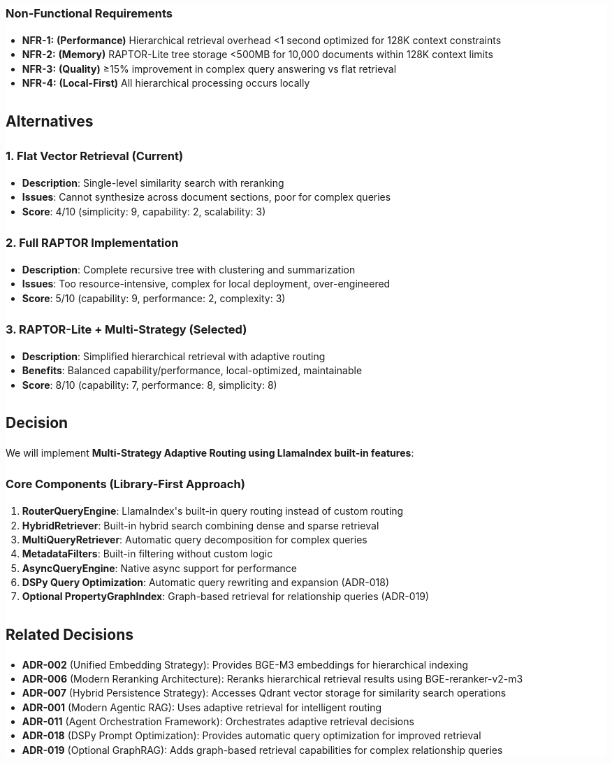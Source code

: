 ### Non-Functional Requirements

- **NFR-1:** **(Performance)** Hierarchical retrieval overhead <1 second optimized for 128K context constraints
- **NFR-2:** **(Memory)** RAPTOR-Lite tree storage <500MB for 10,000 documents within 128K context limits
- **NFR-3:** **(Quality)** ≥15% improvement in complex query answering vs flat retrieval
- **NFR-4:** **(Local-First)** All hierarchical processing occurs locally

## Alternatives

### 1. Flat Vector Retrieval (Current)

- **Description**: Single-level similarity search with reranking
- **Issues**: Cannot synthesize across document sections, poor for complex queries
- **Score**: 4/10 (simplicity: 9, capability: 2, scalability: 3)

### 2. Full RAPTOR Implementation

- **Description**: Complete recursive tree with clustering and summarization
- **Issues**: Too resource-intensive, complex for local deployment, over-engineered
- **Score**: 5/10 (capability: 9, performance: 2, complexity: 3)

### 3. RAPTOR-Lite + Multi-Strategy (Selected)

- **Description**: Simplified hierarchical retrieval with adaptive routing
- **Benefits**: Balanced capability/performance, local-optimized, maintainable
- **Score**: 8/10 (capability: 7, performance: 8, simplicity: 8)

## Decision

We will implement **Multi-Strategy Adaptive Routing using LlamaIndex built-in features**:

### Core Components (Library-First Approach)

1. **RouterQueryEngine**: LlamaIndex's built-in query routing instead of custom routing
2. **HybridRetriever**: Built-in hybrid search combining dense and sparse retrieval
3. **MultiQueryRetriever**: Automatic query decomposition for complex queries
4. **MetadataFilters**: Built-in filtering without custom logic
5. **AsyncQueryEngine**: Native async support for performance
6. **DSPy Query Optimization**: Automatic query rewriting and expansion (ADR-018)
7. **Optional PropertyGraphIndex**: Graph-based retrieval for relationship queries (ADR-019)

## Related Decisions

- **ADR-002** (Unified Embedding Strategy): Provides BGE-M3 embeddings for hierarchical indexing
- **ADR-006** (Modern Reranking Architecture): Reranks hierarchical retrieval results using BGE-reranker-v2-m3
- **ADR-007** (Hybrid Persistence Strategy): Accesses Qdrant vector storage for similarity search operations
- **ADR-001** (Modern Agentic RAG): Uses adaptive retrieval for intelligent routing
- **ADR-011** (Agent Orchestration Framework): Orchestrates adaptive retrieval decisions
- **ADR-018** (DSPy Prompt Optimization): Provides automatic query optimization for improved retrieval
- **ADR-019** (Optional GraphRAG): Adds graph-based retrieval capabilities for complex relationship queries
